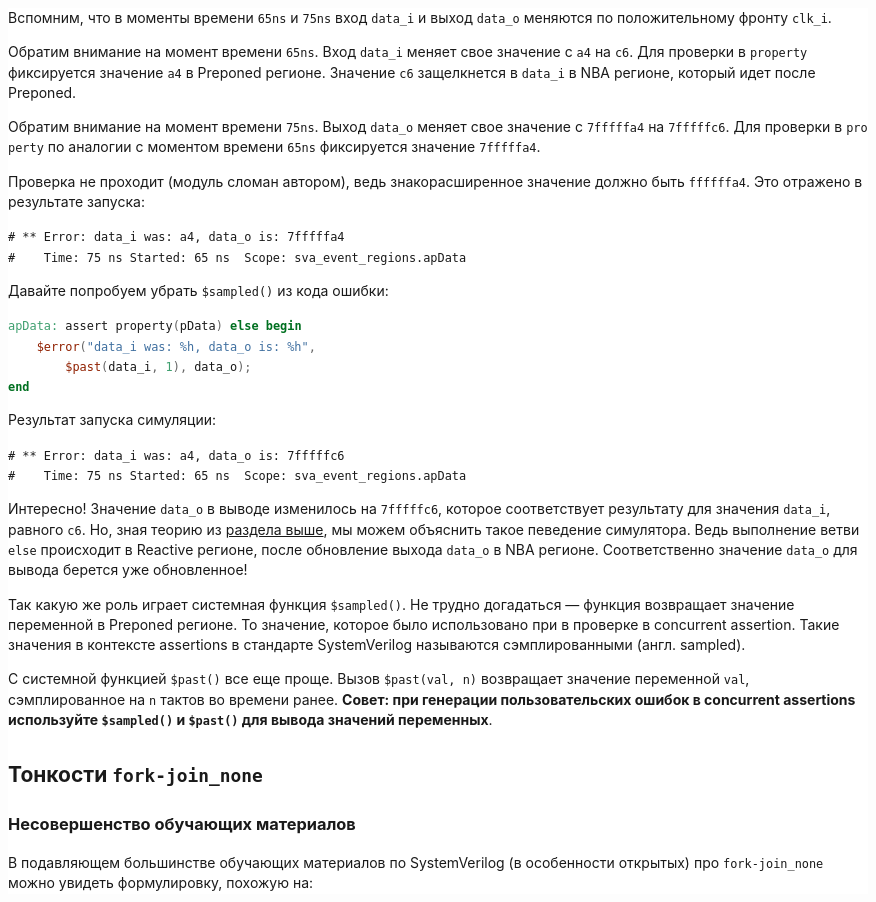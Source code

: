 Вспомним, что в моменты времени `65ns` и `75ns` вход `data_i` и выход `data_o` меняются по положительному фронту `clk_i`. 

Обратим внимание на момент времени `65ns`. Вход `data_i` меняет свое значение с `a4` на `c6`. Для проверки в `property` фиксируется значение `a4` в Preponed регионе. Значение `c6` защелкнется в `data_i` в NBA регионе, который идет после Preponed.

Обратим внимание на момент времени `75ns`. Выход `data_o` меняет свое значение с `7fffffa4` на `7fffffс6`. Для проверки в `property` по аналогии с моментом времени `65ns` фиксируется значение `7fffffa4`.

Проверка не проходит (модуль сломан автором), ведь знакорасширенное значение должно быть `ffffffa4`. Это отражено в результате запуска:

```
# ** Error: data_i was: a4, data_o is: 7fffffa4
#    Time: 75 ns Started: 65 ns  Scope: sva_event_regions.apData
```

Давайте попробуем убрать `$sampled()` из кода ошибки:

```verilog
apData: assert property(pData) else begin
    $error("data_i was: %h, data_o is: %h",
        $past(data_i, 1), data_o);
end
```

Результат запуска симуляции:

```
# ** Error: data_i was: a4, data_o is: 7fffffс6
#    Time: 75 ns Started: 65 ns  Scope: sva_event_regions.apData
```

Интересно! Значение `data_o` в выводе изменилось на `7fffffc6`, которое соответствует результату для значения `data_i`, равного `c6`. Но, зная теорию из [раздела выше](#О-systemveriog-event-regions), мы можем объяснить такое певедение симулятора. Ведь выполнение ветви `else` происходит в Reactive регионе, после обновление выхода `data_o` в NBA регионе. Соответственно значение `data_o` для вывода берется уже обновленное! 

Так какую же роль играет системная функция `$sampled()`. Не трудно догадаться — функция возвращает значение переменной в Preponed регионе. То значение, которое было использовано при в проверке в concurrent assertion. Такие значения в контексте assertions в стандарте SystemVerilog называются сэмплированными (англ. sampled).

С системной функцией `$past()` все еще проще. Вызов `$past(val, n)` возвращает значение переменной `val`, сэмплированное на `n` тактов во времени ранее. **Совет: при генерации пользовательских ошибок в concurrent assertions используйте `$sampled()` и `$past()` для вывода значений переменных**. 


## Тонкости `fork-join_none`

### Несовершенство обучающих материалов

В подавляющем большинстве обучающих материалов по SystemVerilog (в особенности открытых) про `fork-join_none` можно увидеть формулировку, похожую на:
